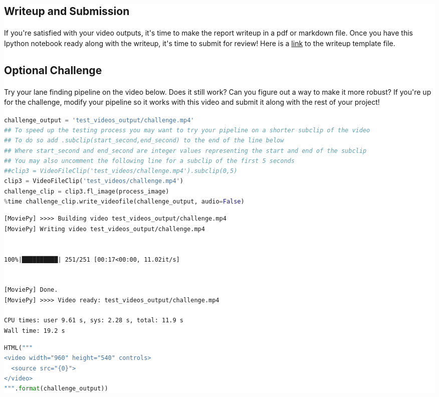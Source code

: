 


<video width="960" height="540" controls>
  <source src="test_videos_output/solidYellowLeft.mp4">
</video>




## Writeup and Submission

If you're satisfied with your video outputs, it's time to make the report writeup in a pdf or markdown file. Once you have this Ipython notebook ready along with the writeup, it's time to submit for review! Here is a [link](https://github.com/udacity/CarND-LaneLines-P1/blob/master/writeup_template.md) to the writeup template file.


## Optional Challenge

Try your lane finding pipeline on the video below.  Does it still work?  Can you figure out a way to make it more robust?  If you're up for the challenge, modify your pipeline so it works with this video and submit it along with the rest of your project!


```python
challenge_output = 'test_videos_output/challenge.mp4'
## To speed up the testing process you may want to try your pipeline on a shorter subclip of the video
## To do so add .subclip(start_second,end_second) to the end of the line below
## Where start_second and end_second are integer values representing the start and end of the subclip
## You may also uncomment the following line for a subclip of the first 5 seconds
##clip3 = VideoFileClip('test_videos/challenge.mp4').subclip(0,5)
clip3 = VideoFileClip('test_videos/challenge.mp4')
challenge_clip = clip3.fl_image(process_image)
%time challenge_clip.write_videofile(challenge_output, audio=False)
```

    [MoviePy] >>>> Building video test_videos_output/challenge.mp4
    [MoviePy] Writing video test_videos_output/challenge.mp4


    100%|██████████| 251/251 [00:17<00:00, 11.02it/s]


    [MoviePy] Done.
    [MoviePy] >>>> Video ready: test_videos_output/challenge.mp4 
    
    CPU times: user 9.61 s, sys: 2.28 s, total: 11.9 s
    Wall time: 19.2 s



```python
HTML("""
<video width="960" height="540" controls>
  <source src="{0}">
</video>
""".format(challenge_output))
```





<video width="960" height="540" controls>
  <source src="test_videos_output/challenge.mp4">
</video>





```python

```
